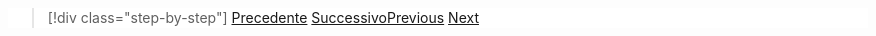 >[!div class="step-by-step"]
<span data-ttu-id="774e7-226">[Precedente](deploying-your-site-using-an-ftp-client-cs.md)
[Successivo](common-configuration-differences-between-development-and-production-cs.md)</span><span class="sxs-lookup"><span data-stu-id="774e7-226">[Previous](deploying-your-site-using-an-ftp-client-cs.md)
[Next](common-configuration-differences-between-development-and-production-cs.md)</span></span>
